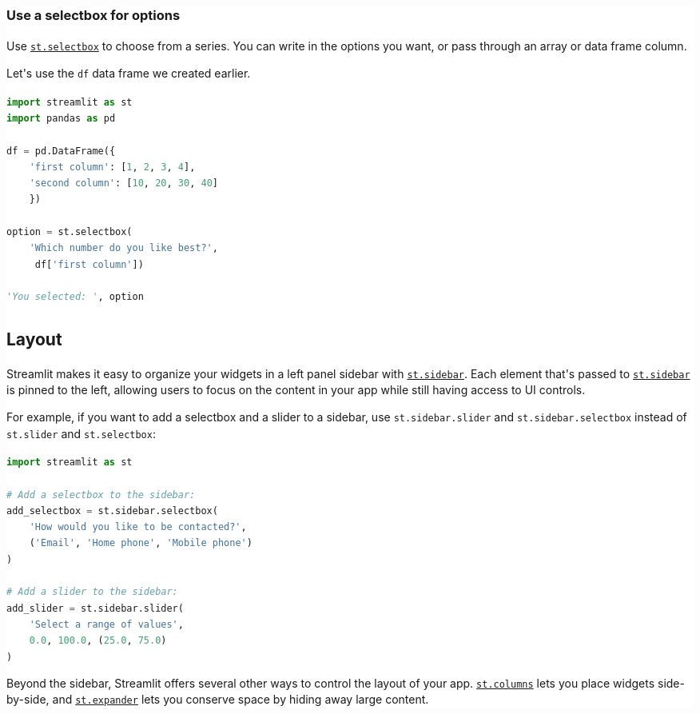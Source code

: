 ### Use a selectbox for options

Use [`st.selectbox`](/library/api-reference/widgets/st.selectbox) to choose from a series. You
can write in the options you want, or pass through an array or data frame
column.

Let's use the `df` data frame we created earlier.

```python
import streamlit as st
import pandas as pd

df = pd.DataFrame({
    'first column': [1, 2, 3, 4],
    'second column': [10, 20, 30, 40]
    })

option = st.selectbox(
    'Which number do you like best?',
     df['first column'])

'You selected: ', option
```

## Layout

Streamlit makes it easy to organize your widgets in a left panel sidebar with
[`st.sidebar`](/library/api-reference/layout/st.sidebar). Each element that's passed to
[`st.sidebar`](/library/api-reference/layout/st.sidebar) is pinned to the left, allowing
users to focus on the content in your app while still having access to UI
controls.

For example, if you want to add a selectbox and a slider to a sidebar,
use `st.sidebar.slider` and `st.sidebar.selectbox` instead of `st.slider` and
`st.selectbox`:

```python
import streamlit as st

# Add a selectbox to the sidebar:
add_selectbox = st.sidebar.selectbox(
    'How would you like to be contacted?',
    ('Email', 'Home phone', 'Mobile phone')
)

# Add a slider to the sidebar:
add_slider = st.sidebar.slider(
    'Select a range of values',
    0.0, 100.0, (25.0, 75.0)
)
```

Beyond the sidebar, Streamlit offers several other ways to control the layout
of your app. [`st.columns`](/library/api-reference/layout/st.columns) lets you place widgets side-by-side, and
[`st.expander`](/library/api-reference/layout/st.expander) lets you conserve space by hiding away large content.

